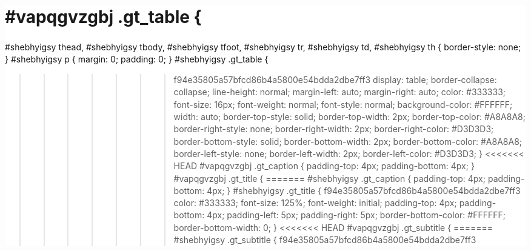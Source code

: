 &#10;#vapqgvzgbj .gt_table {
=======
&#10;#shebhyigsy thead, #shebhyigsy tbody, #shebhyigsy tfoot, #shebhyigsy tr, #shebhyigsy td, #shebhyigsy th {
  border-style: none;
}
&#10;#shebhyigsy p {
  margin: 0;
  padding: 0;
}
&#10;#shebhyigsy .gt_table {
>>>>>>> f94e35805a57bfcd86b4a5800e54bdda2dbe7ff3
  display: table;
  border-collapse: collapse;
  line-height: normal;
  margin-left: auto;
  margin-right: auto;
  color: #333333;
  font-size: 16px;
  font-weight: normal;
  font-style: normal;
  background-color: #FFFFFF;
  width: auto;
  border-top-style: solid;
  border-top-width: 2px;
  border-top-color: #A8A8A8;
  border-right-style: none;
  border-right-width: 2px;
  border-right-color: #D3D3D3;
  border-bottom-style: solid;
  border-bottom-width: 2px;
  border-bottom-color: #A8A8A8;
  border-left-style: none;
  border-left-width: 2px;
  border-left-color: #D3D3D3;
}
<<<<<<< HEAD
&#10;#vapqgvzgbj .gt_caption {
  padding-top: 4px;
  padding-bottom: 4px;
}
&#10;#vapqgvzgbj .gt_title {
=======
&#10;#shebhyigsy .gt_caption {
  padding-top: 4px;
  padding-bottom: 4px;
}
&#10;#shebhyigsy .gt_title {
>>>>>>> f94e35805a57bfcd86b4a5800e54bdda2dbe7ff3
  color: #333333;
  font-size: 125%;
  font-weight: initial;
  padding-top: 4px;
  padding-bottom: 4px;
  padding-left: 5px;
  padding-right: 5px;
  border-bottom-color: #FFFFFF;
  border-bottom-width: 0;
}
<<<<<<< HEAD
&#10;#vapqgvzgbj .gt_subtitle {
=======
&#10;#shebhyigsy .gt_subtitle {
>>>>>>> f94e35805a57bfcd86b4a5800e54bdda2dbe7ff3